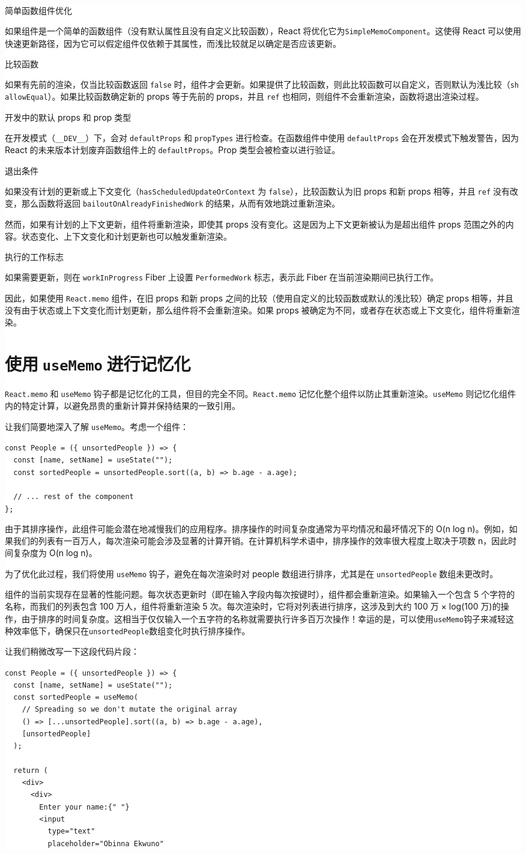 简单函数组件优化

如果组件是一个简单的函数组件（没有默认属性且没有自定义比较函数），React 将优化它为`SimpleMemoComponent`。这使得 React 可以使用快速更新路径，因为它可以假定组件仅依赖于其属性，而浅比较就足以确定是否应该更新。

比较函数

如果有先前的渲染，仅当比较函数返回 `false` 时，组件才会更新。如果提供了比较函数，则此比较函数可以自定义，否则默认为浅比较（`shallowEqual`）。如果比较函数确定新的 props 等于先前的 props，并且 `ref` 也相同，则组件不会重新渲染，函数将退出渲染过程。

开发中的默认 props 和 prop 类型

在开发模式（`__DEV__`）下，会对 `defaultProps` 和 `propTypes` 进行检查。在函数组件中使用 `defaultProps` 会在开发模式下触发警告，因为 React 的未来版本计划废弃函数组件上的 `defaultProps`。Prop 类型会被检查以进行验证。

退出条件

如果没有计划的更新或上下文变化（`hasScheduledUpdateOr​Con⁠text` 为 `false`），比较函数认为旧 props 和新 props 相等，并且 `ref` 没有改变，那么函数将返回 `bailoutOnAlreadyFinishedWork` 的结果，从而有效地跳过重新渲染。

然而，如果有计划的上下文更新，组件将重新渲染，即使其 props 没有变化。这是因为上下文更新被认为是超出组件 props 范围之外的内容。状态变化、上下文变化和计划更新也可以触发重新渲染。

执行的工作标志

如果需要更新，则在 `workInProgress` Fiber 上设置 `PerformedWork` 标志，表示此 Fiber 在当前渲染期间已执行工作。

因此，如果使用 `React.memo` 组件，在旧 props 和新 props 之间的比较（使用自定义的比较函数或默认的浅比较）确定 props 相等，并且没有由于状态或上下文变化而计划更新，那么组件将不会重新渲染。如果 props 被确定为不同，或者存在状态或上下文变化，组件将重新渲染。

# 使用 `useMemo` 进行记忆化

`React.memo` 和 `useMemo` 钩子都是记忆化的工具，但目的完全不同。`React.memo` 记忆化整个组件以防止其重新渲染。`useMemo` 则记忆化组件内的特定计算，以避免昂贵的重新计算并保持结果的一致引用。

让我们简要地深入了解 `useMemo`。考虑一个组件：

```
const People = ({ unsortedPeople }) => {
  const [name, setName] = useState("");
  const sortedPeople = unsortedPeople.sort((a, b) => b.age - a.age);

  // ... rest of the component
};
```

由于其排序操作，此组件可能会潜在地减慢我们的应用程序。排序操作的时间复杂度通常为平均情况和最坏情况下的 O(n log n)。例如，如果我们的列表有一百万人，每次渲染可能会涉及显著的计算开销。在计算机科学术语中，排序操作的效率很大程度上取决于项数 n，因此时间复杂度为 O(n log n)。

为了优化此过程，我们将使用 `useMemo` 钩子，避免在每次渲染时对 people 数组进行排序，尤其是在 `unsortedPeople` 数组未更改时。

组件的当前实现存在显著的性能问题。每次状态更新时（即在输入字段内每次按键时），组件都会重新渲染。如果输入一个包含 5 个字符的名称，而我们的列表包含 100 万人，组件将重新渲染 5 次。每次渲染时，它将对列表进行排序，这涉及到大约 100 万 × log(100 万)的操作，由于排序的时间复杂度。这相当于仅仅输入一个五字符的名称就需要执行许多百万次操作！幸运的是，可以使用`useMemo`钩子来减轻这种效率低下，确保只在`unsortedPeople`数组变化时执行排序操作。

让我们稍微改写一下这段代码片段：

```
const People = ({ unsortedPeople }) => {
  const [name, setName] = useState("");
  const sortedPeople = useMemo(
    // Spreading so we don't mutate the original array
    () => [...unsortedPeople].sort((a, b) => b.age - a.age),
    [unsortedPeople]
  );

  return (
    <div>
      <div>
        Enter your name:{" "}
        <input
          type="text"
          placeholder="Obinna Ekwuno"
```